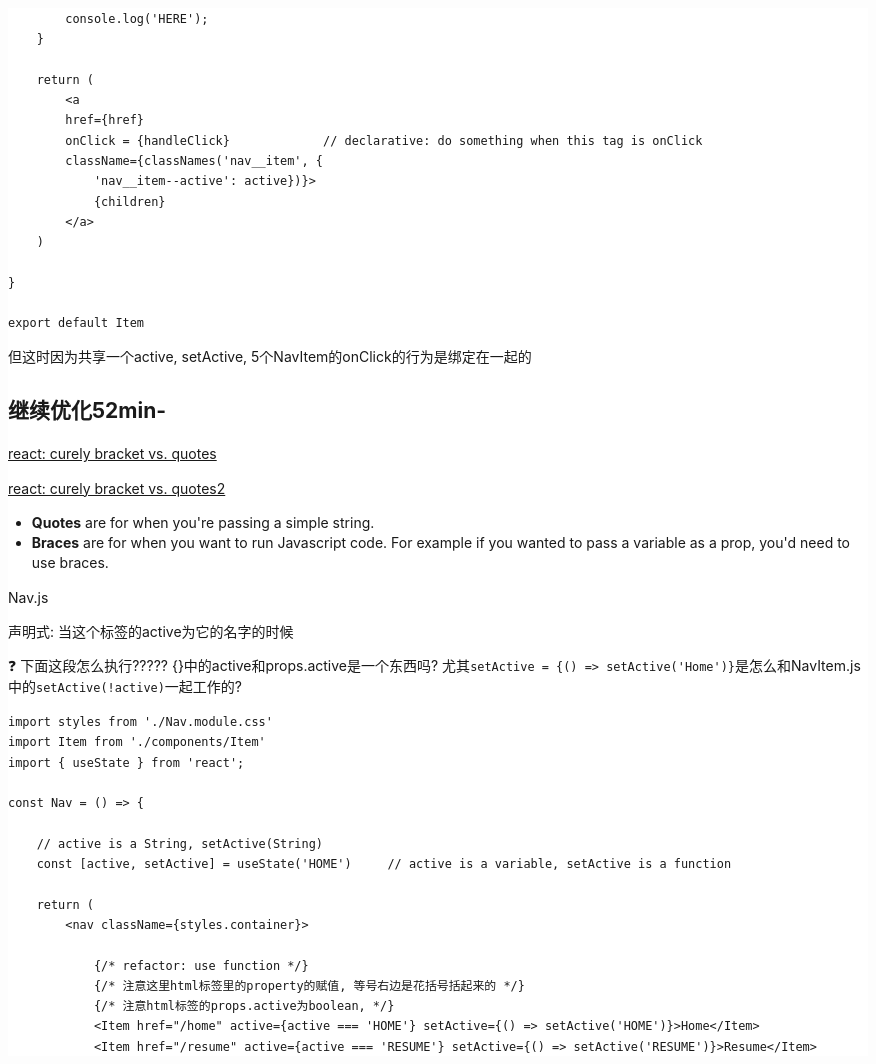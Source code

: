 ```react
        console.log('HERE');
    }

    return (
        <a 
        href={href} 
        onClick = {handleClick}             // declarative: do something when this tag is onClick
        className={classNames('nav__item', {
            'nav__item--active': active})}>
            {children}
        </a>
    )

}

export default Item
```



但这时因为共享一个active, setActive, 5个NavItem的onClick的行为是绑定在一起的





## 继续优化52min-

[react: curely bracket vs. quotes](https://sawyerh.medium.com/how-react-props-relate-to-html-attributes-and-js-functions-6785a89a299#:~:text=In%20React%2C%20%E2%80%9Cprops%E2%80%9D%20is,element%20that%20accepts%20custom%20attributes.)

[react: curely bracket vs. quotes2](https://stackoverflow.com/questions/69376913/react-native-property-values-in-quotes-vs-braces#:~:text=Quotes%20are%20for%20when%20you,you%20need%20to%20use%20braces.)

+ **Quotes** are for when you're passing a simple string.
+ **Braces** are for when you want to run Javascript code. For example if you wanted to pass a variable as a prop, you'd need to use braces.



Nav.js

声明式: 当这个标签的active为它的名字的时候

:question: 下面这段怎么执行????? {}中的active和props.active是一个东西吗? 尤其`setActive = {() => setActive('Home')}`是怎么和NavItem.js中的`setActive(!active)`一起工作的?

```react
import styles from './Nav.module.css'
import Item from './components/Item'
import { useState } from 'react';

const Nav = () => {

    // active is a String, setActive(String)
    const [active, setActive] = useState('HOME')     // active is a variable, setActive is a function

    return (
        <nav className={styles.container}>

            {/* refactor: use function */}
            {/* 注意这里html标签里的property的赋值, 等号右边是花括号括起来的 */}
            {/* 注意html标签的props.active为boolean, */}
            <Item href="/home" active={active === 'HOME'} setActive={() => setActive('HOME')}>Home</Item>
            <Item href="/resume" active={active === 'RESUME'} setActive={() => setActive('RESUME')}>Resume</Item>
```